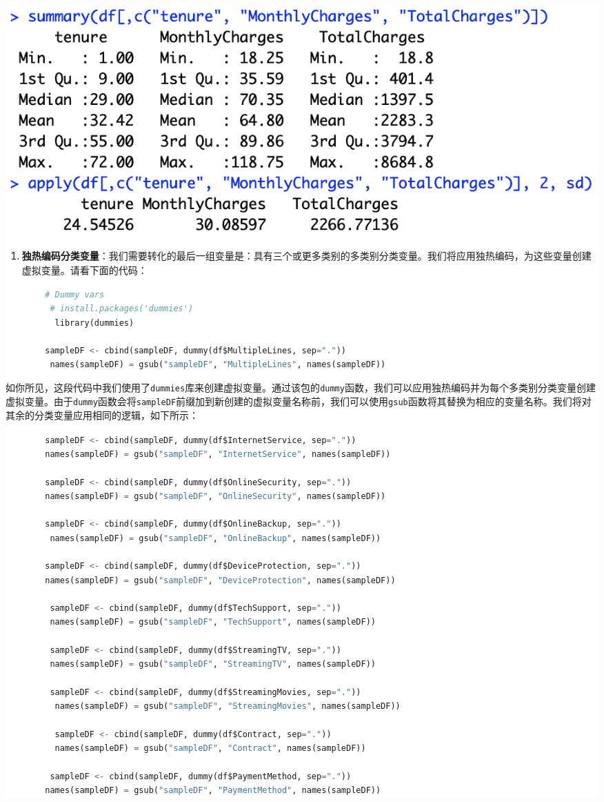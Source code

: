 ![](img/5e6d440f-d902-48a1-a6d9-1c66d4ede730.png)

1.  **独热编码分类变量**：我们需要转化的最后一组变量是：具有三个或更多类别的多类别分类变量。我们将应用独热编码，为这些变量创建虚拟变量。请看下面的代码：

```py
        # Dummy vars
         # install.packages('dummies')
          library(dummies)

        sampleDF <- cbind(sampleDF, dummy(df$MultipleLines, sep="."))
         names(sampleDF) = gsub("sampleDF", "MultipleLines", names(sampleDF))
```

如你所见，这段代码中我们使用了`dummies`库来创建虚拟变量。通过该包的`dummy`函数，我们可以应用独热编码并为每个多类别分类变量创建虚拟变量。由于`dummy`函数会将`sampleDF`前缀加到新创建的虚拟变量名称前，我们可以使用`gsub`函数将其替换为相应的变量名称。我们将对其余的分类变量应用相同的逻辑，如下所示：

```py
        sampleDF <- cbind(sampleDF, dummy(df$InternetService, sep="."))
        names(sampleDF) = gsub("sampleDF", "InternetService", names(sampleDF))

        sampleDF <- cbind(sampleDF, dummy(df$OnlineSecurity, sep="."))
        names(sampleDF) = gsub("sampleDF", "OnlineSecurity", names(sampleDF))

        sampleDF <- cbind(sampleDF, dummy(df$OnlineBackup, sep="."))
         names(sampleDF) = gsub("sampleDF", "OnlineBackup", names(sampleDF))

        sampleDF <- cbind(sampleDF, dummy(df$DeviceProtection, sep="."))
        names(sampleDF) = gsub("sampleDF", "DeviceProtection", names(sampleDF))

         sampleDF <- cbind(sampleDF, dummy(df$TechSupport, sep="."))
         names(sampleDF) = gsub("sampleDF", "TechSupport", names(sampleDF))

         sampleDF <- cbind(sampleDF, dummy(df$StreamingTV, sep="."))
         names(sampleDF) = gsub("sampleDF", "StreamingTV", names(sampleDF))

         sampleDF <- cbind(sampleDF, dummy(df$StreamingMovies, sep="."))
          names(sampleDF) = gsub("sampleDF", "StreamingMovies", names(sampleDF))

          sampleDF <- cbind(sampleDF, dummy(df$Contract, sep="."))
          names(sampleDF) = gsub("sampleDF", "Contract", names(sampleDF))

         sampleDF <- cbind(sampleDF, dummy(df$PaymentMethod, sep="."))
        names(sampleDF) = gsub("sampleDF", "PaymentMethod", names(sampleDF))
```
